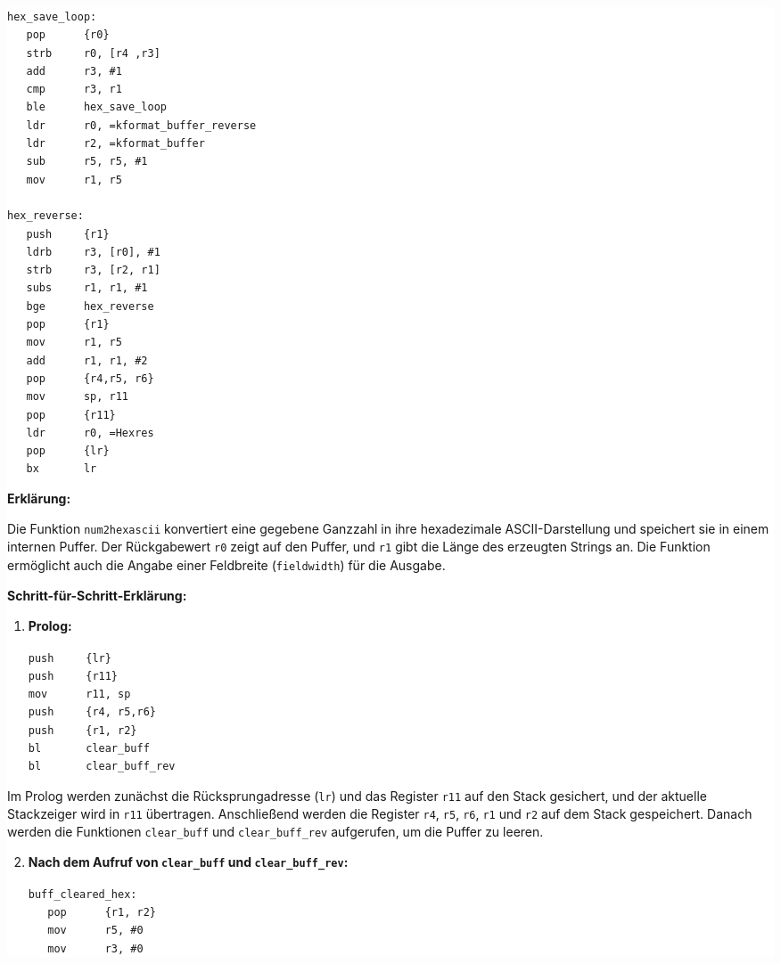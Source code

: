 ```assembly
hex_save_loop:
   pop      {r0}
   strb     r0, [r4 ,r3]
   add      r3, #1
   cmp      r3, r1
   ble      hex_save_loop
   ldr      r0, =kformat_buffer_reverse
   ldr      r2, =kformat_buffer
   sub      r5, r5, #1
   mov      r1, r5

hex_reverse:
   push     {r1}
   ldrb     r3, [r0], #1
   strb     r3, [r2, r1]
   subs     r1, r1, #1
   bge      hex_reverse
   pop      {r1}
   mov      r1, r5
   add      r1, r1, #2
   pop      {r4,r5, r6}
   mov      sp, r11
   pop      {r11}
   ldr      r0, =Hexres
   pop      {lr}
   bx       lr
```

**Erklärung:**

Die Funktion `num2hexascii` konvertiert eine gegebene Ganzzahl in ihre hexadezimale ASCII-Darstellung und speichert sie in einem internen Puffer. Der Rückgabewert `r0` zeigt auf den Puffer, und `r1` gibt die Länge des erzeugten Strings an. Die Funktion ermöglicht auch die Angabe einer Feldbreite (`fieldwidth`) für die Ausgabe.

**Schritt-für-Schritt-Erklärung:**

1. **Prolog:**
   ```assembly
   push     {lr}
   push     {r11}
   mov      r11, sp
   push     {r4, r5,r6}
   push     {r1, r2}
   bl       clear_buff
   bl       clear_buff_rev
   ```

Im Prolog werden zunächst die Rücksprungadresse (`lr`) und das Register `r11` auf den Stack gesichert, und der aktuelle Stackzeiger wird in `r11` übertragen. Anschließend werden die Register `r4`, `r5`, `r6`, `r1` und `r2` auf dem Stack gespeichert. Danach werden die Funktionen `clear_buff` und `clear_buff_rev` aufgerufen, um die Puffer zu leeren.

2. **Nach dem Aufruf von `clear_buff` und `clear_buff_rev`:**
   ```assembly
   buff_cleared_hex:				
      pop      {r1, r2}
      mov      r5, #0
      mov      r3, #0			      
   ```

